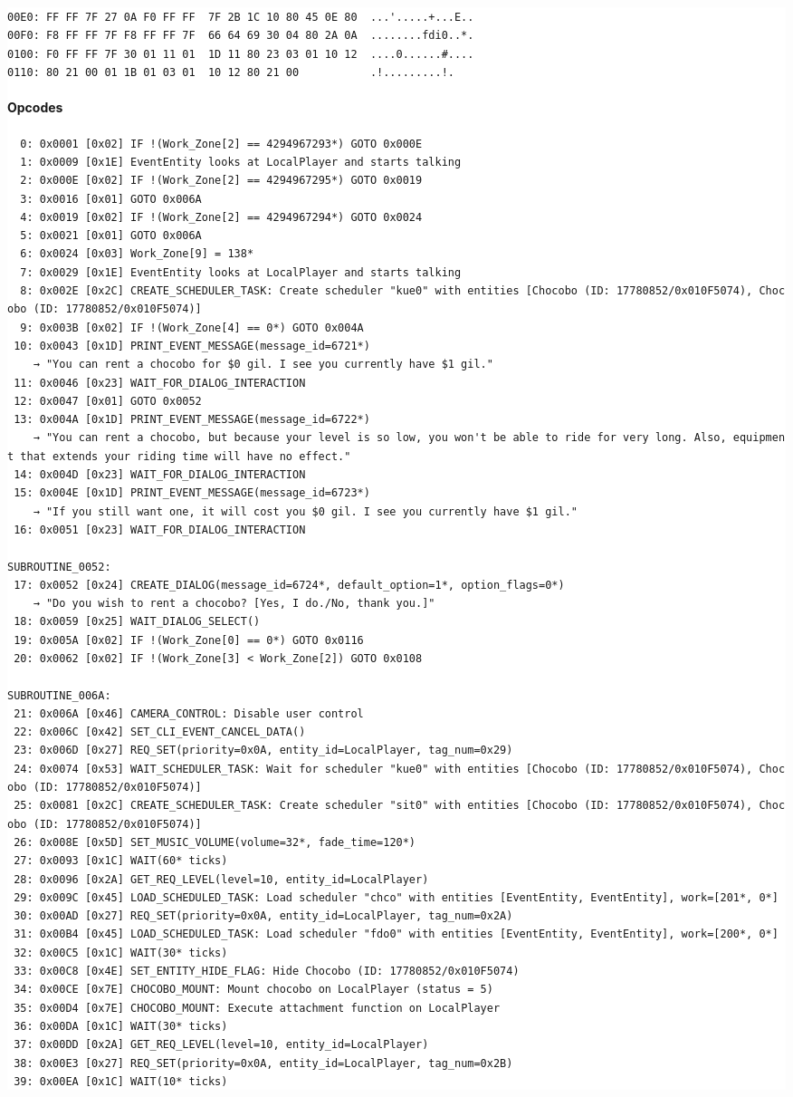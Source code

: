 ```
00E0: FF FF 7F 27 0A F0 FF FF  7F 2B 1C 10 80 45 0E 80  ...'.....+...E..
00F0: F8 FF FF 7F F8 FF FF 7F  66 64 69 30 04 80 2A 0A  ........fdi0..*.
0100: F0 FF FF 7F 30 01 11 01  1D 11 80 23 03 01 10 12  ....0......#....
0110: 80 21 00 01 1B 01 03 01  10 12 80 21 00           .!.........!.   
```

#### Opcodes

```
  0: 0x0001 [0x02] IF !(Work_Zone[2] == 4294967293*) GOTO 0x000E
  1: 0x0009 [0x1E] EventEntity looks at LocalPlayer and starts talking
  2: 0x000E [0x02] IF !(Work_Zone[2] == 4294967295*) GOTO 0x0019
  3: 0x0016 [0x01] GOTO 0x006A
  4: 0x0019 [0x02] IF !(Work_Zone[2] == 4294967294*) GOTO 0x0024
  5: 0x0021 [0x01] GOTO 0x006A
  6: 0x0024 [0x03] Work_Zone[9] = 138*
  7: 0x0029 [0x1E] EventEntity looks at LocalPlayer and starts talking
  8: 0x002E [0x2C] CREATE_SCHEDULER_TASK: Create scheduler "kue0" with entities [Chocobo (ID: 17780852/0x010F5074), Chocobo (ID: 17780852/0x010F5074)]
  9: 0x003B [0x02] IF !(Work_Zone[4] == 0*) GOTO 0x004A
 10: 0x0043 [0x1D] PRINT_EVENT_MESSAGE(message_id=6721*)
    → "You can rent a chocobo for $0 gil. I see you currently have $1 gil."
 11: 0x0046 [0x23] WAIT_FOR_DIALOG_INTERACTION
 12: 0x0047 [0x01] GOTO 0x0052
 13: 0x004A [0x1D] PRINT_EVENT_MESSAGE(message_id=6722*)
    → "You can rent a chocobo, but because your level is so low, you won't be able to ride for very long. Also, equipment that extends your riding time will have no effect."
 14: 0x004D [0x23] WAIT_FOR_DIALOG_INTERACTION
 15: 0x004E [0x1D] PRINT_EVENT_MESSAGE(message_id=6723*)
    → "If you still want one, it will cost you $0 gil. I see you currently have $1 gil."
 16: 0x0051 [0x23] WAIT_FOR_DIALOG_INTERACTION

SUBROUTINE_0052:
 17: 0x0052 [0x24] CREATE_DIALOG(message_id=6724*, default_option=1*, option_flags=0*)
    → "Do you wish to rent a chocobo? [Yes, I do./No, thank you.]"
 18: 0x0059 [0x25] WAIT_DIALOG_SELECT()
 19: 0x005A [0x02] IF !(Work_Zone[0] == 0*) GOTO 0x0116
 20: 0x0062 [0x02] IF !(Work_Zone[3] < Work_Zone[2]) GOTO 0x0108

SUBROUTINE_006A:
 21: 0x006A [0x46] CAMERA_CONTROL: Disable user control
 22: 0x006C [0x42] SET_CLI_EVENT_CANCEL_DATA()
 23: 0x006D [0x27] REQ_SET(priority=0x0A, entity_id=LocalPlayer, tag_num=0x29)
 24: 0x0074 [0x53] WAIT_SCHEDULER_TASK: Wait for scheduler "kue0" with entities [Chocobo (ID: 17780852/0x010F5074), Chocobo (ID: 17780852/0x010F5074)]
 25: 0x0081 [0x2C] CREATE_SCHEDULER_TASK: Create scheduler "sit0" with entities [Chocobo (ID: 17780852/0x010F5074), Chocobo (ID: 17780852/0x010F5074)]
 26: 0x008E [0x5D] SET_MUSIC_VOLUME(volume=32*, fade_time=120*)
 27: 0x0093 [0x1C] WAIT(60* ticks)
 28: 0x0096 [0x2A] GET_REQ_LEVEL(level=10, entity_id=LocalPlayer)
 29: 0x009C [0x45] LOAD_SCHEDULED_TASK: Load scheduler "chco" with entities [EventEntity, EventEntity], work=[201*, 0*]
 30: 0x00AD [0x27] REQ_SET(priority=0x0A, entity_id=LocalPlayer, tag_num=0x2A)
 31: 0x00B4 [0x45] LOAD_SCHEDULED_TASK: Load scheduler "fdo0" with entities [EventEntity, EventEntity], work=[200*, 0*]
 32: 0x00C5 [0x1C] WAIT(30* ticks)
 33: 0x00C8 [0x4E] SET_ENTITY_HIDE_FLAG: Hide Chocobo (ID: 17780852/0x010F5074)
 34: 0x00CE [0x7E] CHOCOBO_MOUNT: Mount chocobo on LocalPlayer (status = 5)
 35: 0x00D4 [0x7E] CHOCOBO_MOUNT: Execute attachment function on LocalPlayer
 36: 0x00DA [0x1C] WAIT(30* ticks)
 37: 0x00DD [0x2A] GET_REQ_LEVEL(level=10, entity_id=LocalPlayer)
 38: 0x00E3 [0x27] REQ_SET(priority=0x0A, entity_id=LocalPlayer, tag_num=0x2B)
 39: 0x00EA [0x1C] WAIT(10* ticks)
```